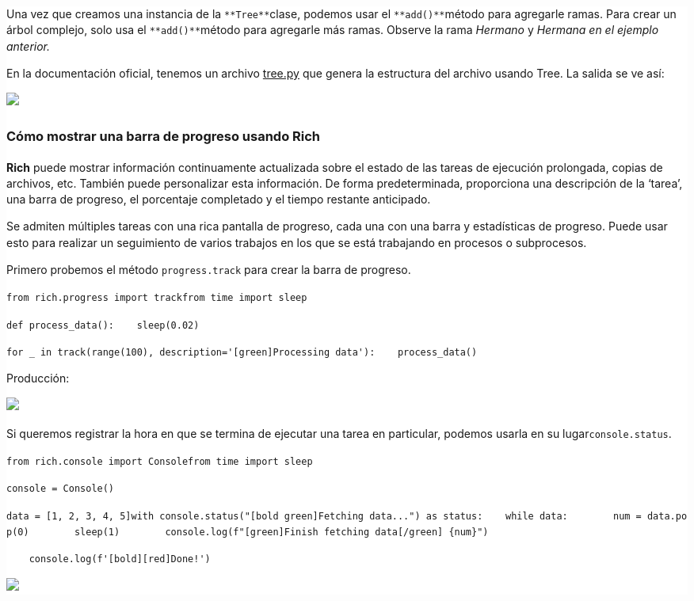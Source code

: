 Una vez que creamos una instancia de la `**Tree**`clase, podemos usar el `**add()**`método para agregarle ramas. Para crear un árbol complejo, solo usa el `**add()**`método para agregarle más ramas. Observe la rama _Hermano_ y _Hermana en el ejemplo anterior._

En la documentación oficial, tenemos un archivo [tree.py](https://github.com/Textualize/rich/blob/master/examples/tree.py) que genera la estructura del archivo usando Tree. La salida se ve así:

![](/Users/devjaime/Documents/blog/posts/md_1651648785637/img/0__gEYahdlVDHRn__T8D.png)

### Cómo mostrar una barra de progreso usando Rich

**Rich** puede mostrar información continuamente actualizada sobre el estado de las tareas de ejecución prolongada, copias de archivos, etc. También puede personalizar esta información. De forma predeterminada, proporciona una descripción de la ‘tarea’, una barra de progreso, el porcentaje completado y el tiempo restante anticipado.

Se admiten múltiples tareas con una rica pantalla de progreso, cada una con una barra y estadísticas de progreso. Puede usar esto para realizar un seguimiento de varios trabajos en los que se está trabajando en procesos o subprocesos.

Primero probemos el método `progress.track` para crear la barra de progreso.

```
from rich.progress import trackfrom time import sleep
```

```
def process_data():    sleep(0.02)
```

```
for _ in track(range(100), description='[green]Processing data'):    process_data()
```

Producción:

![](/Users/devjaime/Documents/blog/posts/md_1651648785637/img/0__Pbr5LN1WBIxfk7Wf.gif)

Si queremos registrar la hora en que se termina de ejecutar una tarea en particular, podemos usarla en su lugar`console.status`.

```
from rich.console import Consolefrom time import sleep
```

```
console = Console()
```

```
data = [1, 2, 3, 4, 5]with console.status("[bold green]Fetching data...") as status:    while data:        num = data.pop(0)        sleep(1)        console.log(f"[green]Finish fetching data[/green] {num}")
```

```
    console.log(f'[bold][red]Done!')
```

![](/Users/devjaime/Documents/blog/posts/md_1651648785637/img/0__KmCLSZ4yg__A__FZmh.gif)
